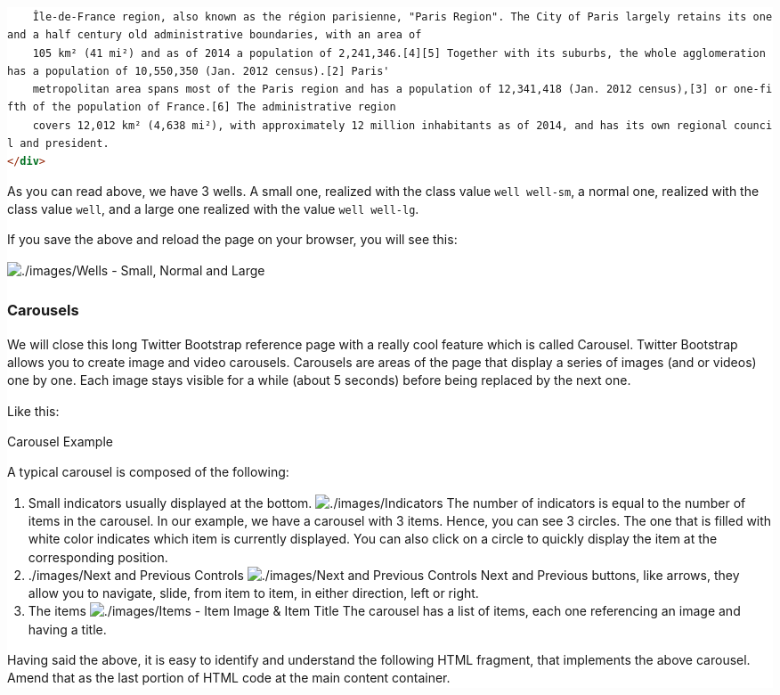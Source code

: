``` html
    Île-de-France region, also known as the région parisienne, "Paris Region". The City of Paris largely retains its one and a half century old administrative boundaries, with an area of
    105 km² (41 mi²) and as of 2014 a population of 2,241,346.[4][5] Together with its suburbs, the whole agglomeration has a population of 10,550,350 (Jan. 2012 census).[2] Paris'
    metropolitan area spans most of the Paris region and has a population of 12,341,418 (Jan. 2012 census),[3] or one-fifth of the population of France.[6] The administrative region
    covers 12,012 km² (4,638 mi²), with approximately 12 million inhabitants as of 2014, and has its own regional council and president.
</div>
```

As you can read above, we have 3 wells. A small one, realized with the class value `well well-sm`, a normal one, realized with the class value `well`, and a large one
realized with the value `well well-lg`.

If you save the above and reload the page on your browser, you will see this:

![./images/Wells - Small, Normal and Large](./images/wells-small-normal-large.jpg)

### Carousels

We will close this long Twitter Bootstrap reference page with a really cool feature which is called Carousel. Twitter Bootstrap allows you to create image and video carousels.
Carousels are areas of the page that display a series of images (and or videos) one by one. Each image stays visible for a while (about 5 seconds) before being replaced by the next
one.

Like this:

<div id="media-title-video-carousel-demo.mp4">Carousel Example</div>
<a href="https://player.vimeo.com/video/194257115"></a>

A typical carousel is composed of the following:

1. Small indicators usually displayed at the bottom.
![./images/Indicators](./images/carousel-components-indicators.jpg)
The number of indicators is equal to the number of items in the carousel. In our example, we have a carousel with 3 items. Hence, you can see 3 circles. The one that is filled with white color
indicates which item is currently displayed. You can also click on a circle to quickly display the item at the corresponding position.
2. ./images/Next and Previous Controls
![./images/Next and Previous Controls](./images/carousel-components-next-and-previous-controls.jpg)
Next and Previous buttons, like arrows, they allow you to navigate, slide, from item to item, in either direction, left or right.
3. The items
![./images/Items - Item Image & Item Title](./images/carousel-components-items.jpg)
The carousel has a list of items, each one referencing an image and having a title.

Having said the above, it is easy to identify and understand the following HTML fragment, that implements the above carousel. Amend that as the last portion of HTML code at the main
content container.
